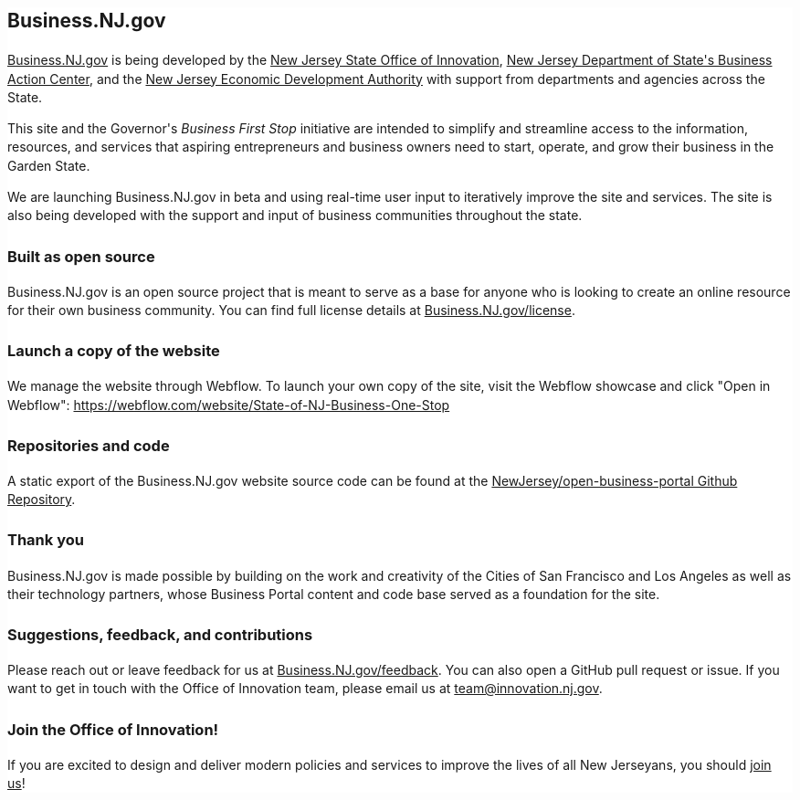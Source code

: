 ## Business.NJ.gov

[Business.NJ.gov](https://business.nj.gov) is being developed by the
[New Jersey State Office of Innovation](https://innovation.nj.gov),
[New Jersey Department of State's Business Action Center](https://nj.gov/state/bac/),
and the [New Jersey Economic Development Authority](https://www.njeda.gov) with
support from departments and agencies across the State.

This site and the Governor's _Business First Stop_ initiative are intended to
simplify and streamline access to the information, resources, and services that
aspiring entrepreneurs and business owners need to start, operate, and grow
their business in the Garden State.

We are launching Business.NJ.gov in beta and using real-time user input to
iteratively improve the site and services. The site is also being developed with
the support and input of business communities throughout the state.

### Built as open source

Business.NJ.gov is an open source project that is meant to serve as a base for
anyone who is looking to create an online resource for their own business
community. You can find full license details at
[Business.NJ.gov/license](https://business.nj.gov/license).

### Launch a copy of the website

We manage the website through Webflow. To launch your own copy of the site,
visit the Webflow showcase and click "Open in Webflow":
https://webflow.com/website/State-of-NJ-Business-One-Stop

### Repositories and code

A static export of the Business.NJ.gov website source code can be found at the
[NewJersey/open-business-portal Github Repository](https://github.com/newjersey/open-business-portal).

### Thank you

Business.NJ.gov is made possible by building on the work and creativity of the
Cities of San Francisco and Los Angeles as well as their technology partners,
whose Business Portal content and code base served as a foundation for the site.

### Suggestions, feedback, and contributions

Please reach out or leave feedback for us at
[Business.NJ.gov/feedback](https://business.nj.gov/feedback). You can also open
a GitHub pull request or issue. If you want to get in touch with the Office of
Innovation team, please email us at
[team@innovation.nj.gov](mailto:team@innovation.nj.gov).

### Join the Office of Innovation!

If you are excited to design and deliver modern policies and services to improve
the lives of all New Jerseyans, you should
[join us](https://innovation.nj.gov/join.html)!
